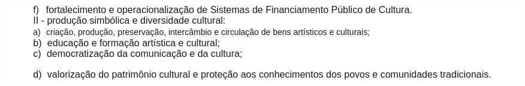 <p class=MsoListParagraphCxSpMiddle style='margin-top:0cm;margin-right:0cm;
margin-bottom:0cm;margin-left:53.45pt;margin-bottom:.0001pt;mso-add-space:auto;
text-align:justify;text-indent:-18.0pt;line-height:normal;mso-list:l21 level1 lfo18'><![if !supportLists]><span
style='font-size:12.0pt;font-family:"Arial","sans-serif";mso-fareast-font-family:
Arial'><span style='mso-list:Ignore'>f)<span style='font:7.0pt "Times New Roman"'>&nbsp;&nbsp;&nbsp;&nbsp;
</span></span></span><![endif]><span class=GramE><span style='font-size:12.0pt;
font-family:"Arial","sans-serif"'>fortalecimento</span></span><span
style='font-size:12.0pt;font-family:"Arial","sans-serif"'> e operacionalização
de Sistemas de Financiamento Público de Cultura.<o:p></o:p></span></p>

<p class=MsoListParagraphCxSpLast style='margin-top:0cm;margin-right:0cm;
margin-bottom:0cm;margin-left:35.45pt;margin-bottom:.0001pt;mso-add-space:auto;
text-align:justify;line-height:normal'><span style='font-size:12.0pt;
font-family:"Arial","sans-serif"'>II - produção simbólica e diversidade cultural:<o:p></o:p></span></p>

<p style='margin-top:0cm;margin-right:0cm;margin-bottom:0cm;margin-left:53.45pt;
margin-bottom:.0001pt;text-align:justify;text-indent:-18.0pt;mso-list:l22 level1 lfo19'><![if !supportLists]><span
style='mso-bidi-font-size:12.0pt;font-family:"Arial","sans-serif";mso-fareast-font-family:
Arial'><span style='mso-list:Ignore'>a)<span style='font:7.0pt "Times New Roman"'>&nbsp;&nbsp;&nbsp;
</span></span></span><![endif]><span class=GramE><span style='mso-bidi-font-size:
12.0pt;font-family:"Arial","sans-serif"'>criação</span></span><span
style='mso-bidi-font-size:12.0pt;font-family:"Arial","sans-serif"'>, produção,
preservação, intercâmbio e circulação de bens artísticos e culturais;<o:p></o:p></span></p>

<p class=MsoListParagraphCxSpFirst style='margin-top:0cm;margin-right:0cm;
margin-bottom:0cm;margin-left:53.45pt;margin-bottom:.0001pt;mso-add-space:auto;
text-align:justify;text-indent:-18.0pt;line-height:normal;mso-list:l22 level1 lfo19'><![if !supportLists]><span
style='font-size:12.0pt;font-family:"Arial","sans-serif";mso-fareast-font-family:
Arial'><span style='mso-list:Ignore'>b)<span style='font:7.0pt "Times New Roman"'>&nbsp;&nbsp;&nbsp;
</span></span></span><![endif]><span class=GramE><span style='font-size:12.0pt;
font-family:"Arial","sans-serif"'>educação</span></span><span style='font-size:
12.0pt;font-family:"Arial","sans-serif"'> e formação artística e cultural;<o:p></o:p></span></p>

<p class=MsoListParagraphCxSpLast style='margin-top:0cm;margin-right:0cm;
margin-bottom:0cm;margin-left:53.45pt;margin-bottom:.0001pt;mso-add-space:auto;
text-align:justify;text-indent:-18.0pt;line-height:normal;mso-list:l22 level1 lfo19'><![if !supportLists]><span
style='font-size:12.0pt;font-family:"Arial","sans-serif";mso-fareast-font-family:
Arial'><span style='mso-list:Ignore'>c)<span style='font:7.0pt "Times New Roman"'>&nbsp;&nbsp;&nbsp;
</span></span></span><![endif]><span class=GramE><span style='font-size:12.0pt;
font-family:"Arial","sans-serif"'>democratização</span></span><span
style='font-size:12.0pt;font-family:"Arial","sans-serif"'> da comunicação e da
cultura;<o:p></o:p></span></p>

<p class=MsoNormal style='margin-left:53.45pt;text-align:justify;text-indent:
-18.0pt;mso-list:l22 level1 lfo19'><![if !supportLists]><span style='font-size:
12.0pt;font-family:"Arial","sans-serif";mso-fareast-font-family:Arial'><span
style='mso-list:Ignore'>d)<span style='font:7.0pt "Times New Roman"'>&nbsp;&nbsp;&nbsp;
</span></span></span><![endif]><span class=GramE><span style='font-size:12.0pt;
font-family:"Arial","sans-serif"'>valorização</span></span><span
style='font-size:12.0pt;font-family:"Arial","sans-serif"'> do patrimônio
cultural e proteção aos conhecimentos dos povos e comunidades tradicionais.<o:p></o:p></span></p>
